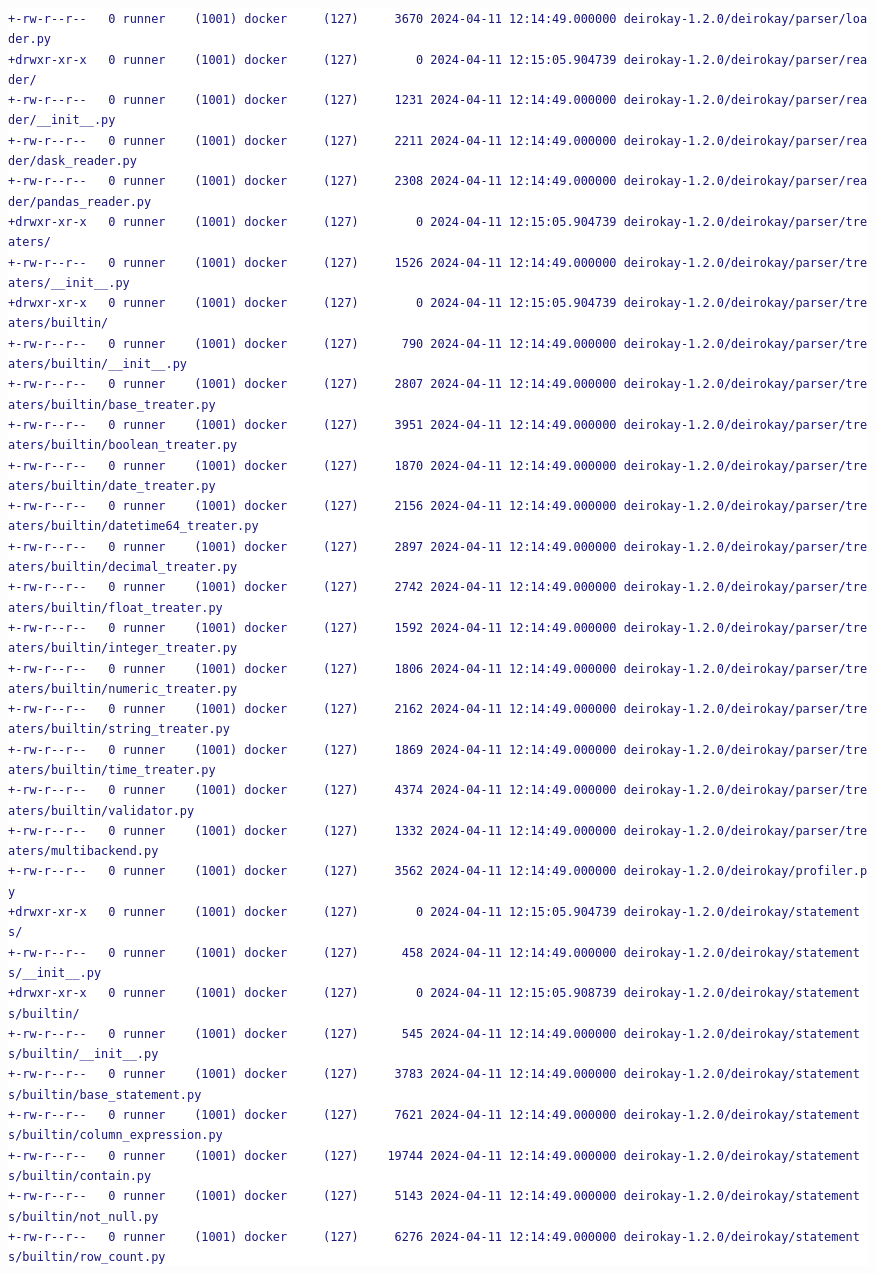 ```diff
+-rw-r--r--   0 runner    (1001) docker     (127)     3670 2024-04-11 12:14:49.000000 deirokay-1.2.0/deirokay/parser/loader.py
+drwxr-xr-x   0 runner    (1001) docker     (127)        0 2024-04-11 12:15:05.904739 deirokay-1.2.0/deirokay/parser/reader/
+-rw-r--r--   0 runner    (1001) docker     (127)     1231 2024-04-11 12:14:49.000000 deirokay-1.2.0/deirokay/parser/reader/__init__.py
+-rw-r--r--   0 runner    (1001) docker     (127)     2211 2024-04-11 12:14:49.000000 deirokay-1.2.0/deirokay/parser/reader/dask_reader.py
+-rw-r--r--   0 runner    (1001) docker     (127)     2308 2024-04-11 12:14:49.000000 deirokay-1.2.0/deirokay/parser/reader/pandas_reader.py
+drwxr-xr-x   0 runner    (1001) docker     (127)        0 2024-04-11 12:15:05.904739 deirokay-1.2.0/deirokay/parser/treaters/
+-rw-r--r--   0 runner    (1001) docker     (127)     1526 2024-04-11 12:14:49.000000 deirokay-1.2.0/deirokay/parser/treaters/__init__.py
+drwxr-xr-x   0 runner    (1001) docker     (127)        0 2024-04-11 12:15:05.904739 deirokay-1.2.0/deirokay/parser/treaters/builtin/
+-rw-r--r--   0 runner    (1001) docker     (127)      790 2024-04-11 12:14:49.000000 deirokay-1.2.0/deirokay/parser/treaters/builtin/__init__.py
+-rw-r--r--   0 runner    (1001) docker     (127)     2807 2024-04-11 12:14:49.000000 deirokay-1.2.0/deirokay/parser/treaters/builtin/base_treater.py
+-rw-r--r--   0 runner    (1001) docker     (127)     3951 2024-04-11 12:14:49.000000 deirokay-1.2.0/deirokay/parser/treaters/builtin/boolean_treater.py
+-rw-r--r--   0 runner    (1001) docker     (127)     1870 2024-04-11 12:14:49.000000 deirokay-1.2.0/deirokay/parser/treaters/builtin/date_treater.py
+-rw-r--r--   0 runner    (1001) docker     (127)     2156 2024-04-11 12:14:49.000000 deirokay-1.2.0/deirokay/parser/treaters/builtin/datetime64_treater.py
+-rw-r--r--   0 runner    (1001) docker     (127)     2897 2024-04-11 12:14:49.000000 deirokay-1.2.0/deirokay/parser/treaters/builtin/decimal_treater.py
+-rw-r--r--   0 runner    (1001) docker     (127)     2742 2024-04-11 12:14:49.000000 deirokay-1.2.0/deirokay/parser/treaters/builtin/float_treater.py
+-rw-r--r--   0 runner    (1001) docker     (127)     1592 2024-04-11 12:14:49.000000 deirokay-1.2.0/deirokay/parser/treaters/builtin/integer_treater.py
+-rw-r--r--   0 runner    (1001) docker     (127)     1806 2024-04-11 12:14:49.000000 deirokay-1.2.0/deirokay/parser/treaters/builtin/numeric_treater.py
+-rw-r--r--   0 runner    (1001) docker     (127)     2162 2024-04-11 12:14:49.000000 deirokay-1.2.0/deirokay/parser/treaters/builtin/string_treater.py
+-rw-r--r--   0 runner    (1001) docker     (127)     1869 2024-04-11 12:14:49.000000 deirokay-1.2.0/deirokay/parser/treaters/builtin/time_treater.py
+-rw-r--r--   0 runner    (1001) docker     (127)     4374 2024-04-11 12:14:49.000000 deirokay-1.2.0/deirokay/parser/treaters/builtin/validator.py
+-rw-r--r--   0 runner    (1001) docker     (127)     1332 2024-04-11 12:14:49.000000 deirokay-1.2.0/deirokay/parser/treaters/multibackend.py
+-rw-r--r--   0 runner    (1001) docker     (127)     3562 2024-04-11 12:14:49.000000 deirokay-1.2.0/deirokay/profiler.py
+drwxr-xr-x   0 runner    (1001) docker     (127)        0 2024-04-11 12:15:05.904739 deirokay-1.2.0/deirokay/statements/
+-rw-r--r--   0 runner    (1001) docker     (127)      458 2024-04-11 12:14:49.000000 deirokay-1.2.0/deirokay/statements/__init__.py
+drwxr-xr-x   0 runner    (1001) docker     (127)        0 2024-04-11 12:15:05.908739 deirokay-1.2.0/deirokay/statements/builtin/
+-rw-r--r--   0 runner    (1001) docker     (127)      545 2024-04-11 12:14:49.000000 deirokay-1.2.0/deirokay/statements/builtin/__init__.py
+-rw-r--r--   0 runner    (1001) docker     (127)     3783 2024-04-11 12:14:49.000000 deirokay-1.2.0/deirokay/statements/builtin/base_statement.py
+-rw-r--r--   0 runner    (1001) docker     (127)     7621 2024-04-11 12:14:49.000000 deirokay-1.2.0/deirokay/statements/builtin/column_expression.py
+-rw-r--r--   0 runner    (1001) docker     (127)    19744 2024-04-11 12:14:49.000000 deirokay-1.2.0/deirokay/statements/builtin/contain.py
+-rw-r--r--   0 runner    (1001) docker     (127)     5143 2024-04-11 12:14:49.000000 deirokay-1.2.0/deirokay/statements/builtin/not_null.py
+-rw-r--r--   0 runner    (1001) docker     (127)     6276 2024-04-11 12:14:49.000000 deirokay-1.2.0/deirokay/statements/builtin/row_count.py
```
